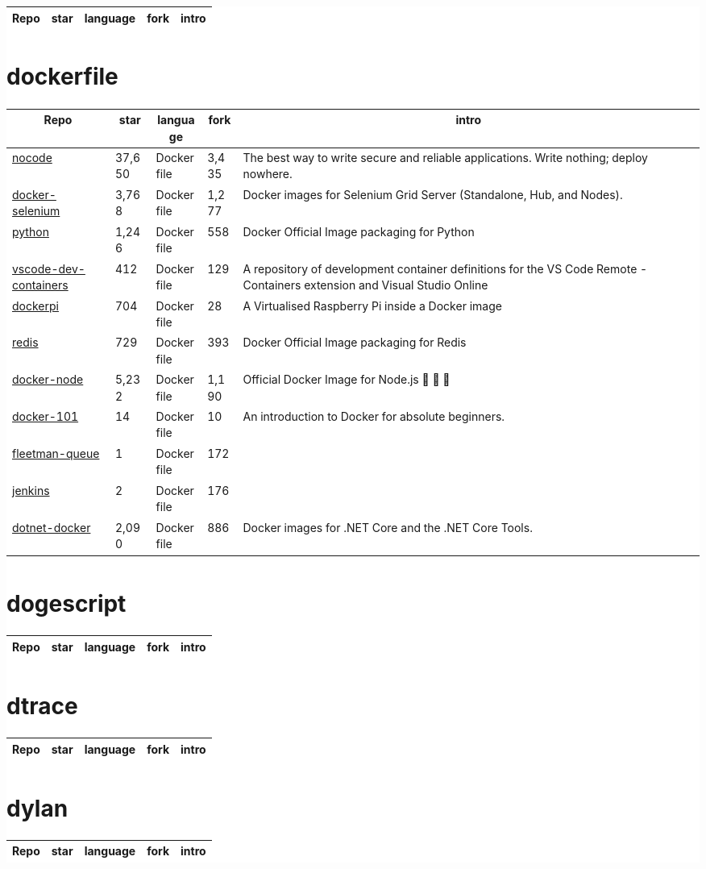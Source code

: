 Repo|star|language|fork|intro
-|-|-|-|-



# dockerfile

Repo|star|language|fork|intro
-|-|-|-|-
[nocode](https://github.com/kelseyhightower/nocode)|37,650|Dockerfile|3,435|The best way to write secure and reliable applications. Write nothing; deploy nowhere.
[docker-selenium](https://github.com/SeleniumHQ/docker-selenium)|3,768|Dockerfile|1,277|Docker images for Selenium Grid Server (Standalone, Hub, and Nodes).
[python](https://github.com/docker-library/python)|1,246|Dockerfile|558|Docker Official Image packaging for Python
[vscode-dev-containers](https://github.com/microsoft/vscode-dev-containers)|412|Dockerfile|129|A repository of development container definitions for the VS Code Remote - Containers extension and Visual Studio Online
[dockerpi](https://github.com/lukechilds/dockerpi)|704|Dockerfile|28|A Virtualised Raspberry Pi inside a Docker image
[redis](https://github.com/docker-library/redis)|729|Dockerfile|393|Docker Official Image packaging for Redis
[docker-node](https://github.com/nodejs/docker-node)|5,232|Dockerfile|1,190|Official Docker Image for Node.js 🐳 🐢 🚀
[docker-101](https://github.com/DevOps-Girls/docker-101)|14|Dockerfile|10|An introduction to Docker for absolute beginners.
[fleetman-queue](https://github.com/fleetman-ci-cd-demo/fleetman-queue)|1|Dockerfile|172|
[jenkins](https://github.com/fleetman-ci-cd-demo/jenkins)|2|Dockerfile|176|
[dotnet-docker](https://github.com/dotnet/dotnet-docker)|2,090|Dockerfile|886|Docker images for .NET Core and the .NET Core Tools.


# dogescript

Repo|star|language|fork|intro
-|-|-|-|-



# dtrace

Repo|star|language|fork|intro
-|-|-|-|-



# dylan

Repo|star|language|fork|intro
-|-|-|-|-

